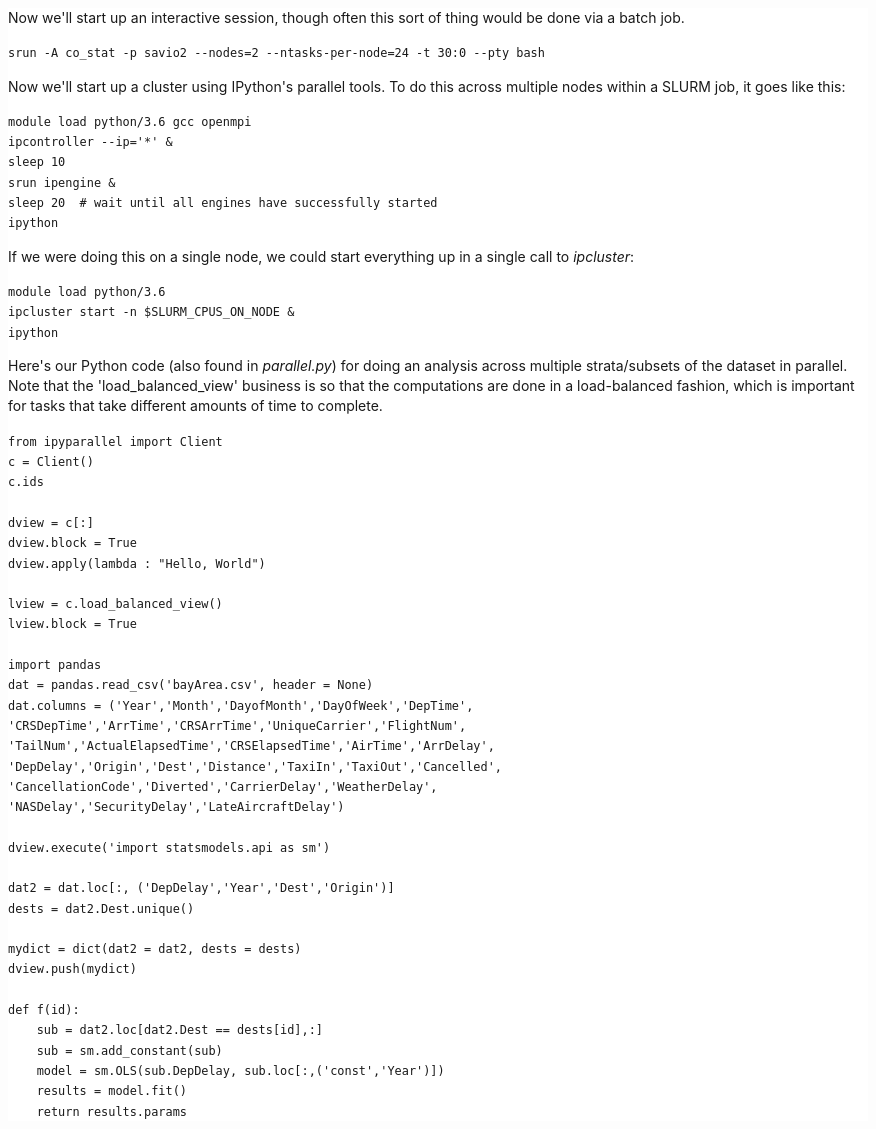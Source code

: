 Now we'll start up an interactive session, though often this sort of thing would be done via a batch job.

```
srun -A co_stat -p savio2 --nodes=2 --ntasks-per-node=24 -t 30:0 --pty bash
```

Now we'll start up a cluster using IPython's parallel tools. To do this across multiple nodes within a SLURM job, it goes like this:
 
```
module load python/3.6 gcc openmpi
ipcontroller --ip='*' &
sleep 10
srun ipengine &
sleep 20  # wait until all engines have successfully started
ipython
```

If we were doing this on a single node, we could start everything up in a single call to *ipcluster*:

```
module load python/3.6
ipcluster start -n $SLURM_CPUS_ON_NODE &
ipython
```

Here's our Python code (also found in *parallel.py*) for doing an analysis across multiple strata/subsets of the dataset in parallel. Note that the 'load_balanced_view' business is so that the computations are done in a load-balanced fashion, which is important for tasks that take different amounts of time to complete.

```
from ipyparallel import Client
c = Client()
c.ids

dview = c[:]
dview.block = True
dview.apply(lambda : "Hello, World")

lview = c.load_balanced_view()
lview.block = True

import pandas
dat = pandas.read_csv('bayArea.csv', header = None)
dat.columns = ('Year','Month','DayofMonth','DayOfWeek','DepTime',
'CRSDepTime','ArrTime','CRSArrTime','UniqueCarrier','FlightNum',
'TailNum','ActualElapsedTime','CRSElapsedTime','AirTime','ArrDelay',
'DepDelay','Origin','Dest','Distance','TaxiIn','TaxiOut','Cancelled',
'CancellationCode','Diverted','CarrierDelay','WeatherDelay',
'NASDelay','SecurityDelay','LateAircraftDelay')

dview.execute('import statsmodels.api as sm')

dat2 = dat.loc[:, ('DepDelay','Year','Dest','Origin')]
dests = dat2.Dest.unique()

mydict = dict(dat2 = dat2, dests = dests)
dview.push(mydict)

def f(id):
    sub = dat2.loc[dat2.Dest == dests[id],:]
    sub = sm.add_constant(sub)
    model = sm.OLS(sub.DepDelay, sub.loc[:,('const','Year')])
    results = model.fit()
    return results.params
```